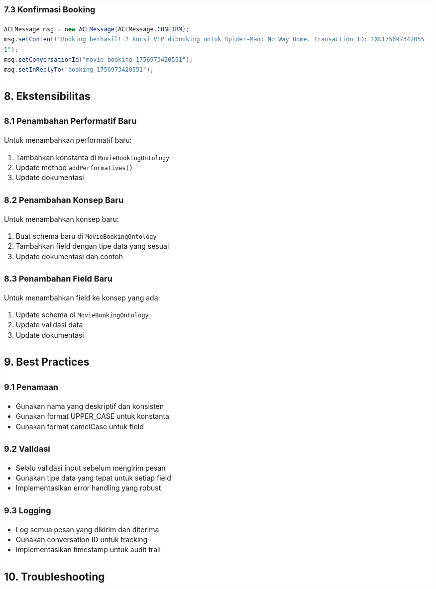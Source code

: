 ### 7.3 Konfirmasi Booking
```java
ACLMessage msg = new ACLMessage(ACLMessage.CONFIRM);
msg.setContent("Booking berhasil! 2 kursi VIP dibooking untuk Spider-Man: No Way Home. Transaction ID: TXN1756973420551");
msg.setConversationId("movie_booking_1756973420551");
msg.setInReplyTo("booking_1756973420551");
```

## 8. Ekstensibilitas

### 8.1 Penambahan Performatif Baru
Untuk menambahkan performatif baru:
1. Tambahkan konstanta di `MovieBookingOntology`
2. Update method `addPerformatives()`
3. Update dokumentasi

### 8.2 Penambahan Konsep Baru
Untuk menambahkan konsep baru:
1. Buat schema baru di `MovieBookingOntology`
2. Tambahkan field dengan tipe data yang sesuai
3. Update dokumentasi dan contoh

### 8.3 Penambahan Field Baru
Untuk menambahkan field ke konsep yang ada:
1. Update schema di `MovieBookingOntology`
2. Update validasi data
3. Update dokumentasi

## 9. Best Practices

### 9.1 Penamaan
- Gunakan nama yang deskriptif dan konsisten
- Gunakan format UPPER_CASE untuk konstanta
- Gunakan format camelCase untuk field

### 9.2 Validasi
- Selalu validasi input sebelum mengirim pesan
- Gunakan tipe data yang tepat untuk setiap field
- Implementasikan error handling yang robust

### 9.3 Logging
- Log semua pesan yang dikirim dan diterima
- Gunakan conversation ID untuk tracking
- Implementasikan timestamp untuk audit trail

## 10. Troubleshooting
